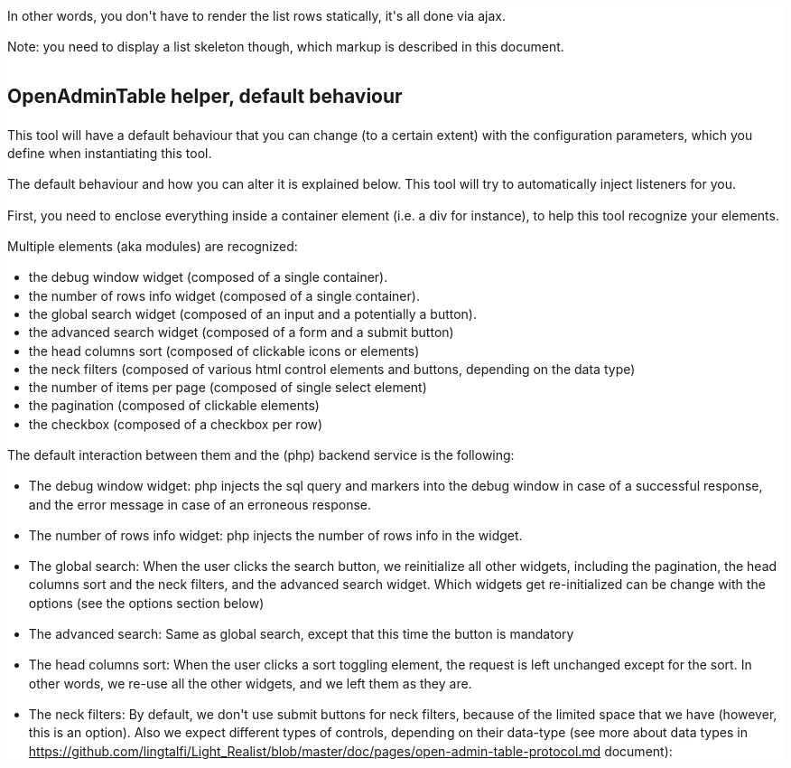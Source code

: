 In other words, you don't have to render the list rows statically, it's all done via ajax.

Note: you need to display a list skeleton though, which markup is described in this document.




OpenAdminTable helper, default behaviour
-----------------

This tool will have a default behaviour that you can change (to a certain extent) with the configuration
parameters, which you define when instantiating this tool.

The default behaviour and how you can alter it is explained below.
This tool will try to automatically inject listeners for you.

First, you need to enclose everything inside a container element (i.e. a div for instance),
to help this tool recognize your elements.



Multiple elements (aka modules) are recognized:

- the debug window widget (composed of a single container).
- the number of rows info widget (composed of a single container).
- the global search widget (composed of an input and a potentially a button).
- the advanced search widget (composed of a form and a submit button)
- the head columns sort (composed of clickable icons or elements)
- the neck filters (composed of various html control elements and buttons, depending on the data type)
- the number of items per page (composed of single select element)
- the pagination (composed of clickable elements)
- the checkbox (composed of a checkbox per row)



The default interaction between them and the (php) backend service is the following:

- The debug window widget: php injects the sql query and markers into the debug window in case of a successful response,
            and the error message in case of an erroneous response.
            
- The number of rows info widget: php injects the number of rows info in the widget.

- The global search:
     When the user clicks the search button, we reinitialize all other widgets, including
     the pagination, the head columns sort and the neck filters, and the advanced search widget.
     Which widgets get re-initialized can be change with the options (see the options section below)

- The advanced search:
     Same as global search, except that this time the button is mandatory
     
     
- The head columns sort:
     When the user clicks a sort toggling element, the request is left unchanged except for the sort.
     In other words, we re-use all the other widgets, and we left them as they are.
     
- The neck filters:
     By default, we don't use submit buttons for neck filters, because of the limited space that we have (however, this is an option).
     Also we expect different types of controls, depending on their data-type (see more about data types in 
     https://github.com/lingtalfi/Light_Realist/blob/master/doc/pages/open-admin-table-protocol.md document):
      